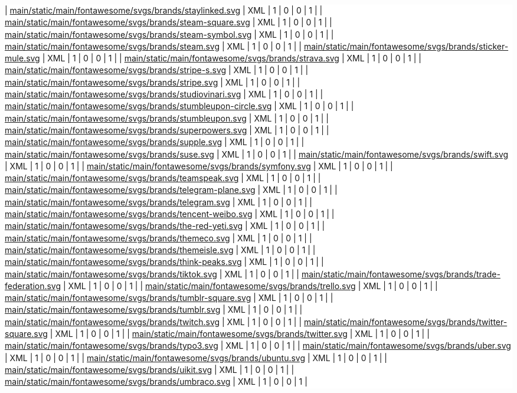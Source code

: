 | [main/static/main/fontawesome/svgs/brands/staylinked.svg](/main/static/main/fontawesome/svgs/brands/staylinked.svg) | XML | 1 | 0 | 0 | 1 |
| [main/static/main/fontawesome/svgs/brands/steam-square.svg](/main/static/main/fontawesome/svgs/brands/steam-square.svg) | XML | 1 | 0 | 0 | 1 |
| [main/static/main/fontawesome/svgs/brands/steam-symbol.svg](/main/static/main/fontawesome/svgs/brands/steam-symbol.svg) | XML | 1 | 0 | 0 | 1 |
| [main/static/main/fontawesome/svgs/brands/steam.svg](/main/static/main/fontawesome/svgs/brands/steam.svg) | XML | 1 | 0 | 0 | 1 |
| [main/static/main/fontawesome/svgs/brands/sticker-mule.svg](/main/static/main/fontawesome/svgs/brands/sticker-mule.svg) | XML | 1 | 0 | 0 | 1 |
| [main/static/main/fontawesome/svgs/brands/strava.svg](/main/static/main/fontawesome/svgs/brands/strava.svg) | XML | 1 | 0 | 0 | 1 |
| [main/static/main/fontawesome/svgs/brands/stripe-s.svg](/main/static/main/fontawesome/svgs/brands/stripe-s.svg) | XML | 1 | 0 | 0 | 1 |
| [main/static/main/fontawesome/svgs/brands/stripe.svg](/main/static/main/fontawesome/svgs/brands/stripe.svg) | XML | 1 | 0 | 0 | 1 |
| [main/static/main/fontawesome/svgs/brands/studiovinari.svg](/main/static/main/fontawesome/svgs/brands/studiovinari.svg) | XML | 1 | 0 | 0 | 1 |
| [main/static/main/fontawesome/svgs/brands/stumbleupon-circle.svg](/main/static/main/fontawesome/svgs/brands/stumbleupon-circle.svg) | XML | 1 | 0 | 0 | 1 |
| [main/static/main/fontawesome/svgs/brands/stumbleupon.svg](/main/static/main/fontawesome/svgs/brands/stumbleupon.svg) | XML | 1 | 0 | 0 | 1 |
| [main/static/main/fontawesome/svgs/brands/superpowers.svg](/main/static/main/fontawesome/svgs/brands/superpowers.svg) | XML | 1 | 0 | 0 | 1 |
| [main/static/main/fontawesome/svgs/brands/supple.svg](/main/static/main/fontawesome/svgs/brands/supple.svg) | XML | 1 | 0 | 0 | 1 |
| [main/static/main/fontawesome/svgs/brands/suse.svg](/main/static/main/fontawesome/svgs/brands/suse.svg) | XML | 1 | 0 | 0 | 1 |
| [main/static/main/fontawesome/svgs/brands/swift.svg](/main/static/main/fontawesome/svgs/brands/swift.svg) | XML | 1 | 0 | 0 | 1 |
| [main/static/main/fontawesome/svgs/brands/symfony.svg](/main/static/main/fontawesome/svgs/brands/symfony.svg) | XML | 1 | 0 | 0 | 1 |
| [main/static/main/fontawesome/svgs/brands/teamspeak.svg](/main/static/main/fontawesome/svgs/brands/teamspeak.svg) | XML | 1 | 0 | 0 | 1 |
| [main/static/main/fontawesome/svgs/brands/telegram-plane.svg](/main/static/main/fontawesome/svgs/brands/telegram-plane.svg) | XML | 1 | 0 | 0 | 1 |
| [main/static/main/fontawesome/svgs/brands/telegram.svg](/main/static/main/fontawesome/svgs/brands/telegram.svg) | XML | 1 | 0 | 0 | 1 |
| [main/static/main/fontawesome/svgs/brands/tencent-weibo.svg](/main/static/main/fontawesome/svgs/brands/tencent-weibo.svg) | XML | 1 | 0 | 0 | 1 |
| [main/static/main/fontawesome/svgs/brands/the-red-yeti.svg](/main/static/main/fontawesome/svgs/brands/the-red-yeti.svg) | XML | 1 | 0 | 0 | 1 |
| [main/static/main/fontawesome/svgs/brands/themeco.svg](/main/static/main/fontawesome/svgs/brands/themeco.svg) | XML | 1 | 0 | 0 | 1 |
| [main/static/main/fontawesome/svgs/brands/themeisle.svg](/main/static/main/fontawesome/svgs/brands/themeisle.svg) | XML | 1 | 0 | 0 | 1 |
| [main/static/main/fontawesome/svgs/brands/think-peaks.svg](/main/static/main/fontawesome/svgs/brands/think-peaks.svg) | XML | 1 | 0 | 0 | 1 |
| [main/static/main/fontawesome/svgs/brands/tiktok.svg](/main/static/main/fontawesome/svgs/brands/tiktok.svg) | XML | 1 | 0 | 0 | 1 |
| [main/static/main/fontawesome/svgs/brands/trade-federation.svg](/main/static/main/fontawesome/svgs/brands/trade-federation.svg) | XML | 1 | 0 | 0 | 1 |
| [main/static/main/fontawesome/svgs/brands/trello.svg](/main/static/main/fontawesome/svgs/brands/trello.svg) | XML | 1 | 0 | 0 | 1 |
| [main/static/main/fontawesome/svgs/brands/tumblr-square.svg](/main/static/main/fontawesome/svgs/brands/tumblr-square.svg) | XML | 1 | 0 | 0 | 1 |
| [main/static/main/fontawesome/svgs/brands/tumblr.svg](/main/static/main/fontawesome/svgs/brands/tumblr.svg) | XML | 1 | 0 | 0 | 1 |
| [main/static/main/fontawesome/svgs/brands/twitch.svg](/main/static/main/fontawesome/svgs/brands/twitch.svg) | XML | 1 | 0 | 0 | 1 |
| [main/static/main/fontawesome/svgs/brands/twitter-square.svg](/main/static/main/fontawesome/svgs/brands/twitter-square.svg) | XML | 1 | 0 | 0 | 1 |
| [main/static/main/fontawesome/svgs/brands/twitter.svg](/main/static/main/fontawesome/svgs/brands/twitter.svg) | XML | 1 | 0 | 0 | 1 |
| [main/static/main/fontawesome/svgs/brands/typo3.svg](/main/static/main/fontawesome/svgs/brands/typo3.svg) | XML | 1 | 0 | 0 | 1 |
| [main/static/main/fontawesome/svgs/brands/uber.svg](/main/static/main/fontawesome/svgs/brands/uber.svg) | XML | 1 | 0 | 0 | 1 |
| [main/static/main/fontawesome/svgs/brands/ubuntu.svg](/main/static/main/fontawesome/svgs/brands/ubuntu.svg) | XML | 1 | 0 | 0 | 1 |
| [main/static/main/fontawesome/svgs/brands/uikit.svg](/main/static/main/fontawesome/svgs/brands/uikit.svg) | XML | 1 | 0 | 0 | 1 |
| [main/static/main/fontawesome/svgs/brands/umbraco.svg](/main/static/main/fontawesome/svgs/brands/umbraco.svg) | XML | 1 | 0 | 0 | 1 |